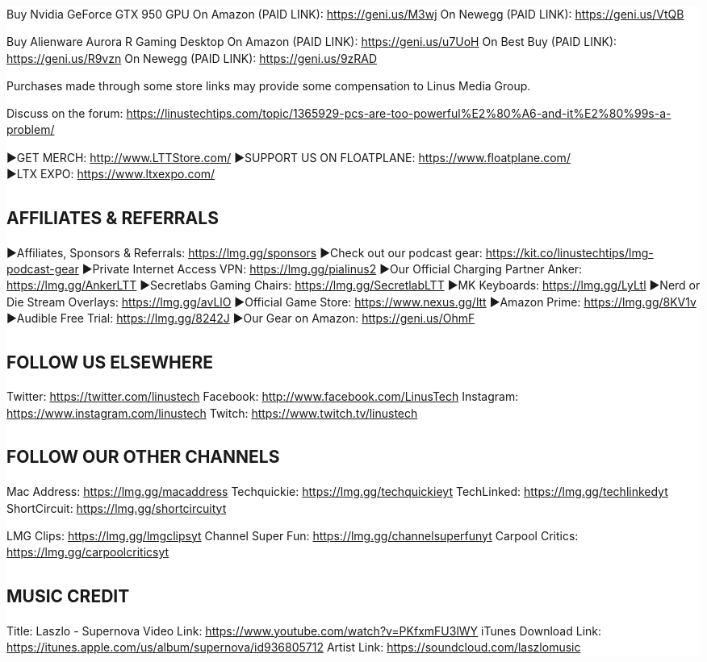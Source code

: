 Buy Nvidia GeForce GTX 950 GPU
On Amazon (PAID LINK): https://geni.us/M3wj
On Newegg (PAID LINK): https://geni.us/VtQB

Buy Alienware Aurora R Gaming Desktop
On Amazon (PAID LINK): https://geni.us/u7UoH
On Best Buy (PAID LINK): https://geni.us/R9vzn
On Newegg (PAID LINK): https://geni.us/9zRAD

Purchases made through some store links may provide some compensation to Linus Media Group.

Discuss on the forum: https://linustechtips.com/topic/1365929-pcs-are-too-powerful%E2%80%A6-and-it%E2%80%99s-a-problem/


►GET MERCH: http://www.LTTStore.com/
►SUPPORT US ON FLOATPLANE: https://www.floatplane.com/  
►LTX EXPO: https://www.ltxexpo.com/   

AFFILIATES & REFERRALS
---------------------------------------------------
►Affiliates, Sponsors & Referrals: https://lmg.gg/sponsors
►Check out our podcast gear: https://kit.co/linustechtips/lmg-podcast-gear
►Private Internet Access VPN: https://lmg.gg/pialinus2
►Our Official Charging Partner Anker: https://lmg.gg/AnkerLTT
►Secretlabs Gaming Chairs: https://lmg.gg/SecretlabLTT
►MK Keyboards: https://lmg.gg/LyLtl
►Nerd or Die Stream Overlays: https://lmg.gg/avLlO
►Official Game Store: https://www.nexus.gg/ltt
►Amazon Prime: https://lmg.gg/8KV1v
►Audible Free Trial: https://lmg.gg/8242J
►Our Gear on Amazon: https://geni.us/OhmF

FOLLOW US ELSEWHERE
---------------------------------------------------  
Twitter: https://twitter.com/linustech
Facebook: http://www.facebook.com/LinusTech
Instagram: https://www.instagram.com/linustech
Twitch: https://www.twitch.tv/linustech

FOLLOW OUR OTHER CHANNELS
---------------------------------------------------  
Mac Address: https://lmg.gg/macaddress
Techquickie: https://lmg.gg/techquickieyt
TechLinked: https://lmg.gg/techlinkedyt
ShortCircuit: https://lmg.gg/shortcircuityt

LMG Clips: https://lmg.gg/lmgclipsyt
Channel Super Fun: https://lmg.gg/channelsuperfunyt
Carpool Critics: https://lmg.gg/carpoolcriticsyt

MUSIC CREDIT
---------------------------------------------------  
Title: Laszlo - Supernova
Video Link: https://www.youtube.com/watch?v=PKfxmFU3lWY
iTunes Download Link: https://itunes.apple.com/us/album/supernova/id936805712
Artist Link: https://soundcloud.com/laszlomusic
